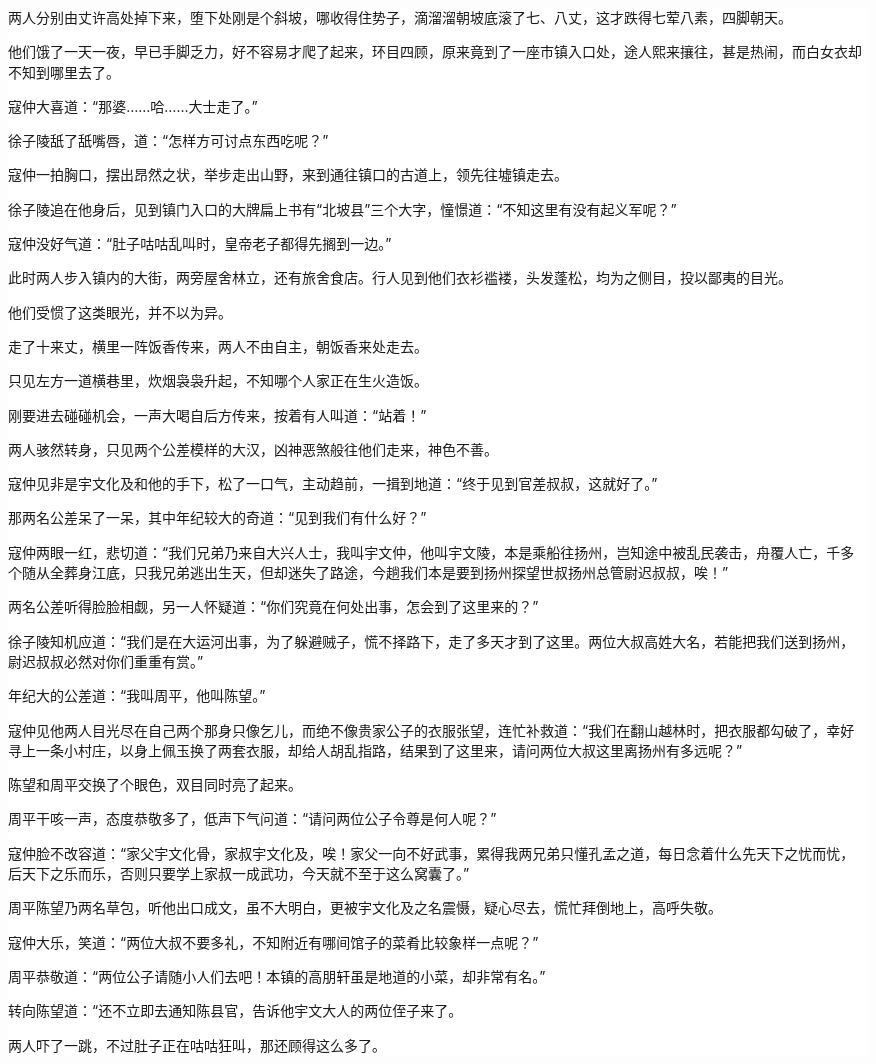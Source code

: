 两人分别由丈许高处掉下来，堕下处刚是个斜坡，哪收得住势子，滴溜溜朝坡底滚了七、八丈，这才跌得七荤八素，四脚朝天。

他们饿了一天一夜，早已手脚乏力，好不容易才爬了起来，环目四顾，原来竟到了一座市镇入口处，途人熙来攘往，甚是热闹，而白女衣却不知到哪里去了。

寇仲大喜道：“那婆……哈……大士走了。”

徐子陵舐了舐嘴唇，道：“怎样方可讨点东西吃呢？”

寇仲一拍胸口，摆出昂然之状，举步走出山野，来到通往镇口的古道上，领先往墟镇走去。

徐子陵追在他身后，见到镇门入口的大牌扁上书有“北坡县”三个大字，憧憬道：“不知这里有没有起义军呢？”

寇仲没好气道：“肚子咕咕乱叫时，皇帝老子都得先搁到一边。”

此时两人步入镇内的大街，两旁屋舍林立，还有旅舍食店。行人见到他们衣衫褴褛，头发蓬松，均为之侧目，投以鄙夷的目光。

他们受惯了这类眼光，并不以为异。

走了十来丈，横里一阵饭香传来，两人不由自主，朝饭香来处走去。

只见左方一道横巷里，炊烟袅袅升起，不知哪个人家正在生火造饭。

刚要进去碰碰机会，一声大喝自后方传来，按着有人叫道：“站着！”

两人骇然转身，只见两个公差模样的大汉，凶神恶煞般往他们走来，神色不善。

寇仲见非是宇文化及和他的手下，松了一口气，主动趋前，一揖到地道：“终于见到官差叔叔，这就好了。”

那两名公差呆了一呆，其中年纪较大的奇道：“见到我们有什么好？”

寇仲两眼一红，悲切道：“我们兄弟乃来自大兴人士，我叫宇文仲，他叫宇文陵，本是乘船往扬州，岂知途中被乱民袭击，舟覆人亡，千多个随从全葬身江底，只我兄弟逃出生天，但却迷失了路途，今趟我们本是要到扬州探望世叔扬州总管尉迟叔叔，唉！”

两名公差听得脸脸相觑，另一人怀疑道：“你们究竟在何处出事，怎会到了这里来的？”

徐子陵知机应道：“我们是在大运河出事，为了躲避贼子，慌不择路下，走了多天才到了这里。两位大叔高姓大名，若能把我们送到扬州，尉迟叔叔必然对你们重重有赏。”

年纪大的公差道：“我叫周平，他叫陈望。”

寇仲见他两人目光尽在自己两个那身只像乞儿，而绝不像贵家公子的衣服张望，连忙补救道：“我们在翻山越林时，把衣服都勾破了，幸好寻上一条小村庄，以身上佩玉换了两套衣服，却给人胡乱指路，结果到了这里来，请问两位大叔这里离扬州有多远呢？”

陈望和周平交换了个眼色，双目同时亮了起来。

周平干咳一声，态度恭敬多了，低声下气问道：“请问两位公子令尊是何人呢？”

寇仲脸不改容道：“家父宇文化骨，家叔宇文化及，唉！家父一向不好武事，累得我两兄弟只懂孔孟之道，每日念着什么先天下之忧而忧，后天下之乐而乐，否则只要学上家叔一成武功，今天就不至于这么窝囊了。”

周平陈望乃两名草包，听他出口成文，虽不大明白，更被宇文化及之名震慑，疑心尽去，慌忙拜倒地上，高呼失敬。

寇仲大乐，笑道：“两位大叔不要多礼，不知附近有哪间馆子的菜肴比较象样一点呢？”

周平恭敬道：“两位公子请随小人们去吧！本镇的高朋轩虽是地道的小菜，却非常有名。”

转向陈望道：“还不立即去通知陈县官，告诉他宇文大人的两位侄子来了。

两人吓了一跳，不过肚子正在咕咕狂叫，那还顾得这么多了。



